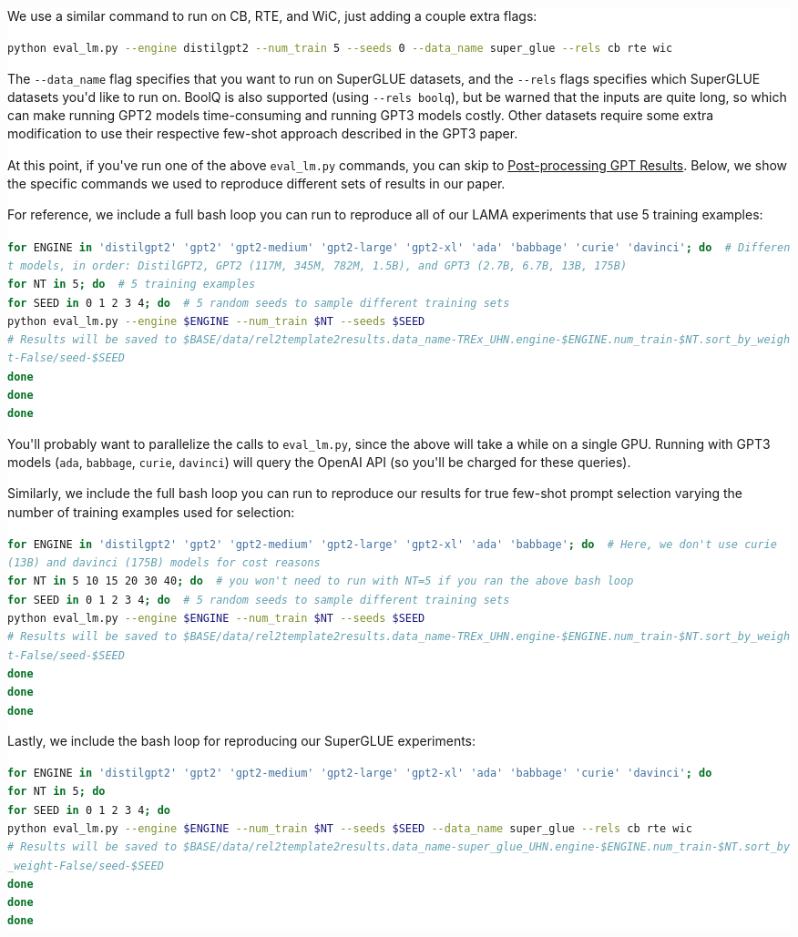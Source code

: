 We use a similar command to run on CB, RTE, and WiC, just adding a couple extra flags:
```bash
python eval_lm.py --engine distilgpt2 --num_train 5 --seeds 0 --data_name super_glue --rels cb rte wic
```
The `--data_name` flag specifies that you want to run on SuperGLUE datasets, and the `--rels` flags specifies which SuperGLUE datasets you'd like to run on. BoolQ is also supported (using `--rels boolq`), but be warned that the inputs are quite long, so which can make running GPT2 models time-consuming and running GPT3 models costly. Other datasets require some extra modification to use their respective few-shot approach described in the GPT3 paper.

At this point, if you've run one of the above `eval_lm.py` commands, you can skip to [Post-processing GPT Results](#post-processing-gpt-results). Below, we show the specific commands we used to reproduce different sets of results in our paper.

For reference, we include a full bash loop you can run to reproduce all of our LAMA experiments that use 5 training examples:
```bash
for ENGINE in 'distilgpt2' 'gpt2' 'gpt2-medium' 'gpt2-large' 'gpt2-xl' 'ada' 'babbage' 'curie' 'davinci'; do  # Different models, in order: DistilGPT2, GPT2 (117M, 345M, 782M, 1.5B), and GPT3 (2.7B, 6.7B, 13B, 175B) 
for NT in 5; do  # 5 training examples
for SEED in 0 1 2 3 4; do  # 5 random seeds to sample different training sets
python eval_lm.py --engine $ENGINE --num_train $NT --seeds $SEED
# Results will be saved to $BASE/data/rel2template2results.data_name-TREx_UHN.engine-$ENGINE.num_train-$NT.sort_by_weight-False/seed-$SEED
done
done
done
```
You'll probably want to parallelize the calls to `eval_lm.py`, since the above will take a while on a single GPU. Running with GPT3 models (`ada`, `babbage`, `curie`, `davinci`) will query the OpenAI API (so you'll be charged for these queries).

Similarly, we include the full bash loop you can run to reproduce our results for true few-shot prompt selection varying the number of training examples used for selection:
```bash
for ENGINE in 'distilgpt2' 'gpt2' 'gpt2-medium' 'gpt2-large' 'gpt2-xl' 'ada' 'babbage'; do  # Here, we don't use curie (13B) and davinci (175B) models for cost reasons 
for NT in 5 10 15 20 30 40; do  # you won't need to run with NT=5 if you ran the above bash loop
for SEED in 0 1 2 3 4; do  # 5 random seeds to sample different training sets
python eval_lm.py --engine $ENGINE --num_train $NT --seeds $SEED
# Results will be saved to $BASE/data/rel2template2results.data_name-TREx_UHN.engine-$ENGINE.num_train-$NT.sort_by_weight-False/seed-$SEED
done
done
done
```

Lastly, we include the bash loop for reproducing our SuperGLUE experiments:
```bash
for ENGINE in 'distilgpt2' 'gpt2' 'gpt2-medium' 'gpt2-large' 'gpt2-xl' 'ada' 'babbage' 'curie' 'davinci'; do 
for NT in 5; do
for SEED in 0 1 2 3 4; do
python eval_lm.py --engine $ENGINE --num_train $NT --seeds $SEED --data_name super_glue --rels cb rte wic 
# Results will be saved to $BASE/data/rel2template2results.data_name-super_glue_UHN.engine-$ENGINE.num_train-$NT.sort_by_weight-False/seed-$SEED
done
done
done
```
